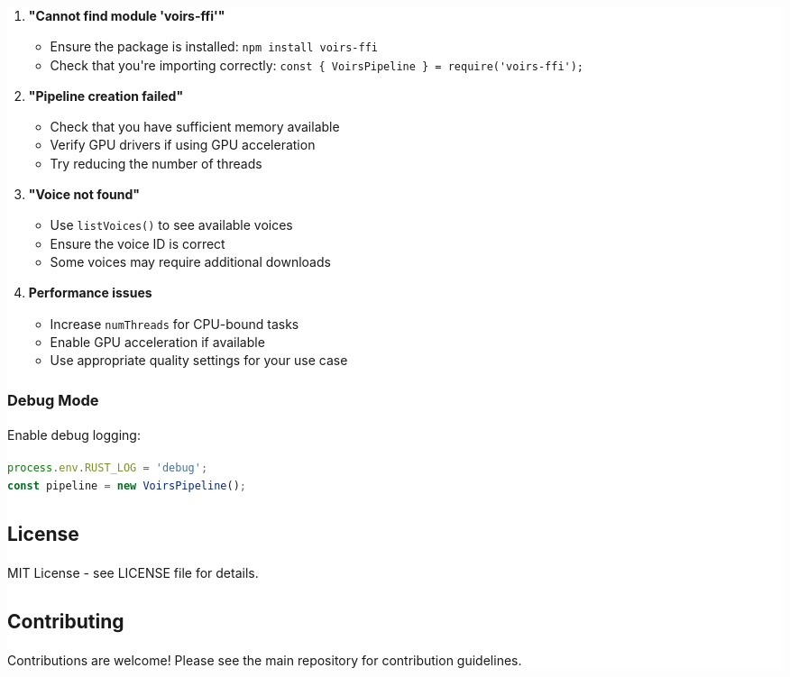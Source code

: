1. **"Cannot find module 'voirs-ffi'"**
   - Ensure the package is installed: `npm install voirs-ffi`
   - Check that you're importing correctly: `const { VoirsPipeline } = require('voirs-ffi');`

2. **"Pipeline creation failed"**
   - Check that you have sufficient memory available
   - Verify GPU drivers if using GPU acceleration
   - Try reducing the number of threads

3. **"Voice not found"**
   - Use `listVoices()` to see available voices
   - Ensure the voice ID is correct
   - Some voices may require additional downloads

4. **Performance issues**
   - Increase `numThreads` for CPU-bound tasks
   - Enable GPU acceleration if available
   - Use appropriate quality settings for your use case

### Debug Mode

Enable debug logging:

```javascript
process.env.RUST_LOG = 'debug';
const pipeline = new VoirsPipeline();
```

## License

MIT License - see LICENSE file for details.

## Contributing

Contributions are welcome! Please see the main repository for contribution guidelines.